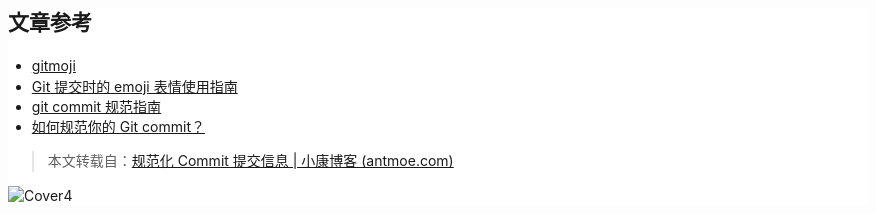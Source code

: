 ## 文章参考

- [gitmoji](https://gitmoji.carloscuesta.me/)
- [Git 提交时的 emoji 表情使用指南](https://blog.huqing.site/201902/8da9/)
- [git commit 规范指南](https://segmentfault.com/a/1190000009048911)
- [如何规范你的 Git commit？](https://zhuanlan.zhihu.com/p/182553920?utm_source=org.mozilla.firefox)

> 本文转载自：[规范化 Commit 提交信息 | 小康博客 (antmoe.com)](https://www.antmoe.com/posts/40e311db/)

![Cover4](https://cdn.wallleap.cn/img/pic/illustrtion/202207261551425.jpg)
